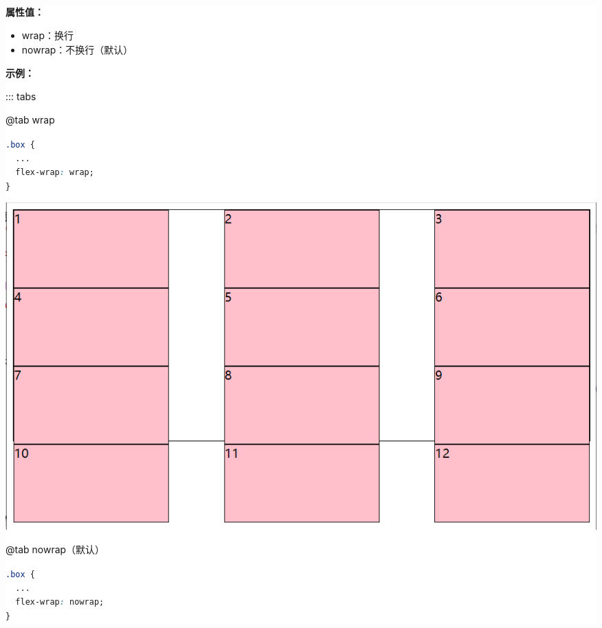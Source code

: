 **属性值：**

+ wrap：换行
+ nowrap：不换行（默认）

**示例：**

::: tabs

@tab wrap

```css {3}
.box {
  ...
  flex-wrap: wrap;
}
```

![image-20240227150856800](md_img/image-20240227150856800.png)

@tab nowrap（默认）

```css {3}
.box {
  ...
  flex-wrap: nowrap;
}
```
